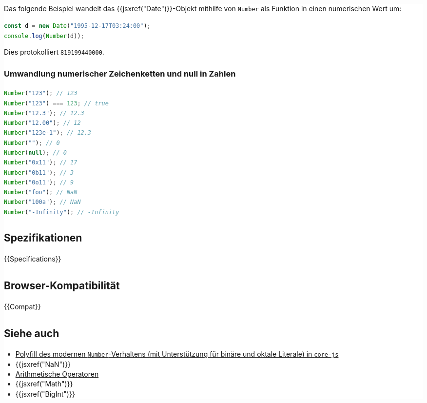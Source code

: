 Das folgende Beispiel wandelt das {{jsxref("Date")}}-Objekt mithilfe von `Number` als Funktion in einen numerischen Wert um:

```js
const d = new Date("1995-12-17T03:24:00");
console.log(Number(d));
```

Dies protokolliert `819199440000`.

### Umwandlung numerischer Zeichenketten und null in Zahlen

```js
Number("123"); // 123
Number("123") === 123; // true
Number("12.3"); // 12.3
Number("12.00"); // 12
Number("123e-1"); // 12.3
Number(""); // 0
Number(null); // 0
Number("0x11"); // 17
Number("0b11"); // 3
Number("0o11"); // 9
Number("foo"); // NaN
Number("100a"); // NaN
Number("-Infinity"); // -Infinity
```

## Spezifikationen

{{Specifications}}

## Browser-Kompatibilität

{{Compat}}

## Siehe auch

- [Polyfill des modernen `Number`-Verhaltens (mit Unterstützung für binäre und oktale Literale) in `core-js`](https://github.com/zloirock/core-js#ecmascript-number)
- {{jsxref("NaN")}}
- [Arithmetische Operatoren](/de/docs/Web/JavaScript/Reference/Operators#arithmetic_operators)
- {{jsxref("Math")}}
- {{jsxref("BigInt")}}
